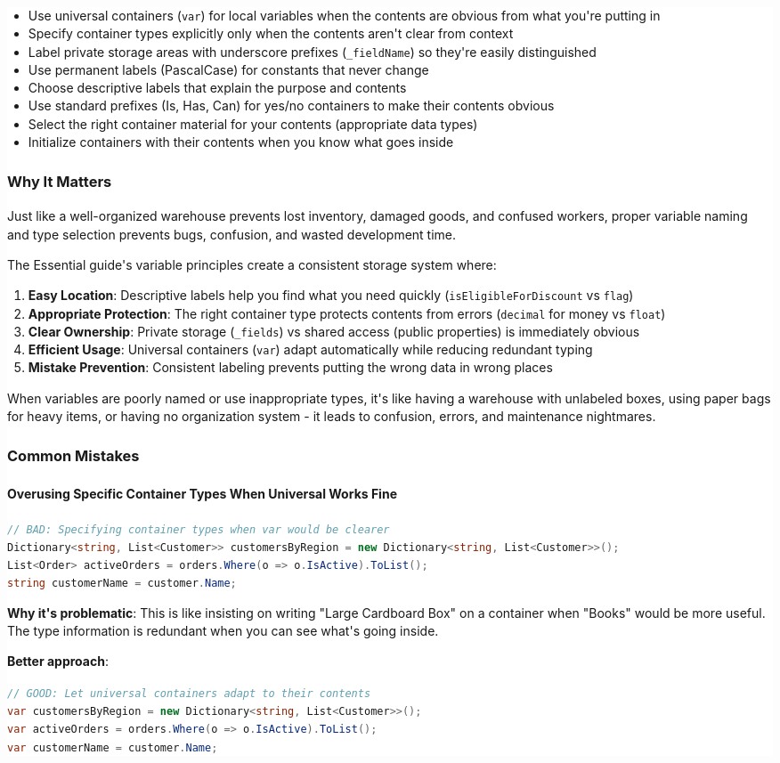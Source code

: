 - Use universal containers (`var`) for local variables when the contents are obvious from what you're putting in
- Specify container types explicitly only when the contents aren't clear from context
- Label private storage areas with underscore prefixes (`_fieldName`) so they're easily distinguished
- Use permanent labels (PascalCase) for constants that never change
- Choose descriptive labels that explain the purpose and contents
- Use standard prefixes (Is, Has, Can) for yes/no containers to make their contents obvious
- Select the right container material for your contents (appropriate data types)
- Initialize containers with their contents when you know what goes inside

### Why It Matters

Just like a well-organized warehouse prevents lost inventory, damaged goods, and confused workers, proper variable naming and type selection prevents bugs, confusion, and wasted development time.

The Essential guide's variable principles create a consistent storage system where:

1. **Easy Location**: Descriptive labels help you find what you need quickly (`isEligibleForDiscount` vs `flag`)
2. **Appropriate Protection**: The right container type protects contents from errors (`decimal` for money vs `float`)
3. **Clear Ownership**: Private storage (`_fields`) vs shared access (public properties) is immediately obvious
4. **Efficient Usage**: Universal containers (`var`) adapt automatically while reducing redundant typing
5. **Mistake Prevention**: Consistent labeling prevents putting the wrong data in wrong places

When variables are poorly named or use inappropriate types, it's like having a warehouse with unlabeled boxes, using paper bags for heavy items, or having no organization system - it leads to confusion, errors, and maintenance nightmares.

### Common Mistakes

#### Overusing Specific Container Types When Universal Works Fine

```csharp
// BAD: Specifying container types when var would be clearer
Dictionary<string, List<Customer>> customersByRegion = new Dictionary<string, List<Customer>>();
List<Order> activeOrders = orders.Where(o => o.IsActive).ToList();
string customerName = customer.Name;
```

**Why it's problematic**: This is like insisting on writing "Large Cardboard Box" on a container when "Books" would be more useful. The type information is redundant when you can see what's going inside.

**Better approach**:

```csharp
// GOOD: Let universal containers adapt to their contents
var customersByRegion = new Dictionary<string, List<Customer>>();
var activeOrders = orders.Where(o => o.IsActive).ToList();
var customerName = customer.Name;
```
